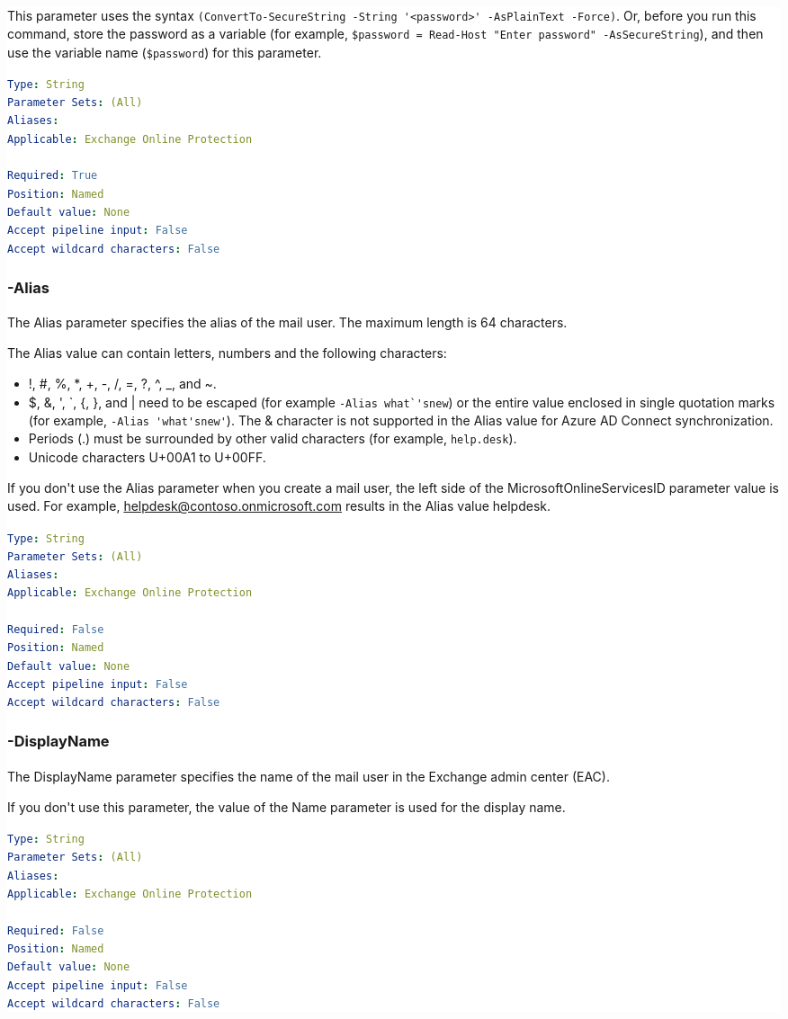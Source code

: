 This parameter uses the syntax `(ConvertTo-SecureString -String '<password>' -AsPlainText -Force)`. Or, before you run this command, store the password as a variable (for example, `$password = Read-Host "Enter password" -AsSecureString`), and then use the variable name (`$password`) for this parameter.

```yaml
Type: String
Parameter Sets: (All)
Aliases:
Applicable: Exchange Online Protection

Required: True
Position: Named
Default value: None
Accept pipeline input: False
Accept wildcard characters: False
```

### -Alias
The Alias parameter specifies the alias of the mail user. The maximum length is 64 characters.

The Alias value can contain letters, numbers and the following characters:

- !, #, %, \*, +, -, /, =, ?, ^, \_, and ~.
- $, &, ', \`, {, }, and \| need to be escaped (for example ``-Alias what`'snew``) or the entire value enclosed in single quotation marks (for example, `-Alias 'what'snew'`). The & character is not supported in the Alias value for Azure AD Connect synchronization.
- Periods (.) must be surrounded by other valid characters (for example, `help.desk`).
- Unicode characters U+00A1 to U+00FF.

If you don't use the Alias parameter when you create a mail user, the left side of the MicrosoftOnlineServicesID parameter value is used. For example, helpdesk@contoso.onmicrosoft.com results in the Alias value helpdesk.

```yaml
Type: String
Parameter Sets: (All)
Aliases:
Applicable: Exchange Online Protection

Required: False
Position: Named
Default value: None
Accept pipeline input: False
Accept wildcard characters: False
```

### -DisplayName
The DisplayName parameter specifies the name of the mail user in the Exchange admin center (EAC).

If you don't use this parameter, the value of the Name parameter is used for the display name.

```yaml
Type: String
Parameter Sets: (All)
Aliases:
Applicable: Exchange Online Protection

Required: False
Position: Named
Default value: None
Accept pipeline input: False
Accept wildcard characters: False
```
